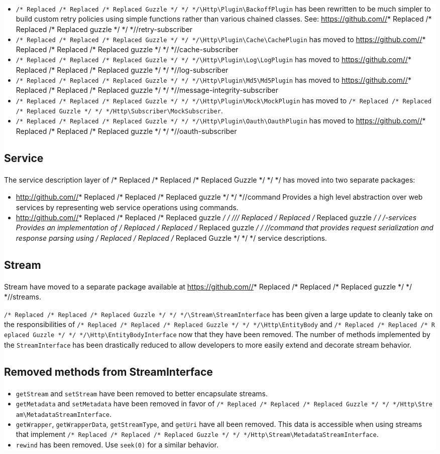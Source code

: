 - `/* Replaced /* Replaced /* Replaced Guzzle */ */ */\Http\Plugin\BackoffPlugin` has been rewritten to be much simpler
  to build custom retry policies using simple functions rather than various
  chained classes. See: https://github.com//* Replaced /* Replaced /* Replaced guzzle */ */ *//retry-subscriber
- `/* Replaced /* Replaced /* Replaced Guzzle */ */ */\Http\Plugin\Cache\CachePlugin` has moved to
  https://github.com//* Replaced /* Replaced /* Replaced guzzle */ */ *//cache-subscriber
- `/* Replaced /* Replaced /* Replaced Guzzle */ */ */\Http\Plugin\Log\LogPlugin` has moved to
  https://github.com//* Replaced /* Replaced /* Replaced guzzle */ */ *//log-subscriber
- `/* Replaced /* Replaced /* Replaced Guzzle */ */ */\Http\Plugin\Md5\Md5Plugin` has moved to
  https://github.com//* Replaced /* Replaced /* Replaced guzzle */ */ *//message-integrity-subscriber
- `/* Replaced /* Replaced /* Replaced Guzzle */ */ */\Http\Plugin\Mock\MockPlugin` has moved to
  `/* Replaced /* Replaced /* Replaced Guzzle */ */ */Http\Subscriber\MockSubscriber`.
- `/* Replaced /* Replaced /* Replaced Guzzle */ */ */\Http\Plugin\Oauth\OauthPlugin` has moved to
  https://github.com//* Replaced /* Replaced /* Replaced guzzle */ */ *//oauth-subscriber

## Service

The service description layer of /* Replaced /* Replaced /* Replaced Guzzle */ */ */ has moved into two separate packages:

- http://github.com//* Replaced /* Replaced /* Replaced guzzle */ */ *//command Provides a high level abstraction over web
  services by representing web service operations using commands.
- http://github.com//* Replaced /* Replaced /* Replaced guzzle */ */ *///* Replaced /* Replaced /* Replaced guzzle */ */ */-services Provides an implementation of
  /* Replaced /* Replaced /* Replaced guzzle */ */ *//command that provides request serialization and response parsing using
  /* Replaced /* Replaced /* Replaced Guzzle */ */ */ service descriptions.

## Stream

Stream have moved to a separate package available at
https://github.com//* Replaced /* Replaced /* Replaced guzzle */ */ *//streams.

`/* Replaced /* Replaced /* Replaced Guzzle */ */ */\Stream\StreamInterface` has been given a large update to cleanly take
on the responsibilities of `/* Replaced /* Replaced /* Replaced Guzzle */ */ */\Http\EntityBody` and
`/* Replaced /* Replaced /* Replaced Guzzle */ */ */\Http\EntityBodyInterface` now that they have been removed. The number
of methods implemented by the `StreamInterface` has been drastically reduced to
allow developers to more easily extend and decorate stream behavior.

## Removed methods from StreamInterface

- `getStream` and `setStream` have been removed to better encapsulate streams.
- `getMetadata` and `setMetadata` have been removed in favor of
  `/* Replaced /* Replaced /* Replaced Guzzle */ */ */Http\Stream\MetadataStreamInterface`.
- `getWrapper`, `getWrapperData`, `getStreamType`, and `getUri` have all been
  removed. This data is accessible when
  using streams that implement `/* Replaced /* Replaced /* Replaced Guzzle */ */ */Http\Stream\MetadataStreamInterface`.
- `rewind` has been removed. Use `seek(0)` for a similar behavior.
